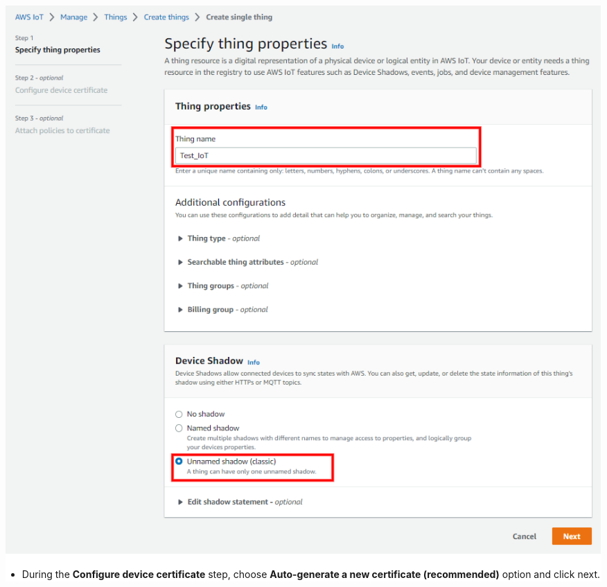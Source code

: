   ![Add Device 1](resources/readme/aws_create_thing_step4.png)

- During the **Configure device certificate** step, choose **Auto-generate a new certificate (recommended)** option and click next.
